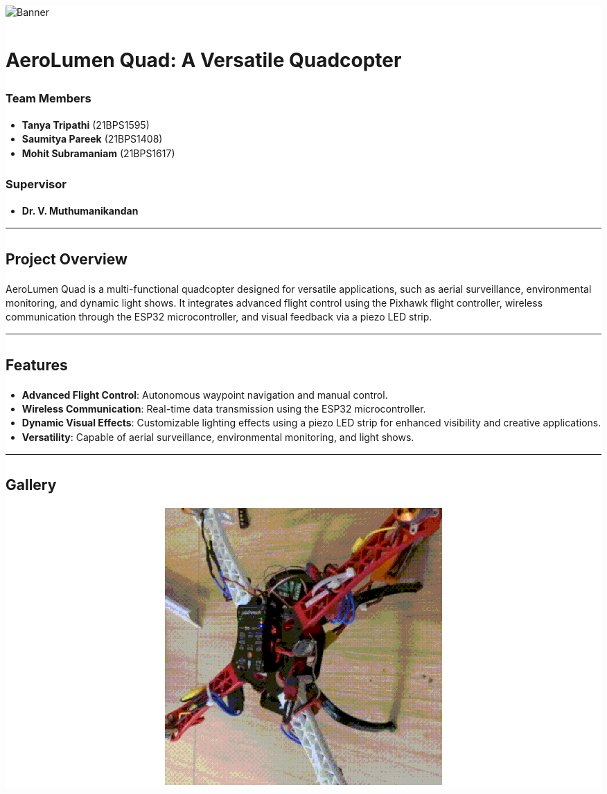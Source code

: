 
![Banner](images/Banner.gif)

# AeroLumen Quad: A Versatile Quadcopter

### Team Members
- **Tanya Tripathi** (21BPS1595)
- **Saumitya Pareek** (21BPS1408)
- **Mohit Subramaniam** (21BPS1617)

### Supervisor
- **Dr. V. Muthumanikandan**

---

## Project Overview

AeroLumen Quad is a multi-functional quadcopter designed for versatile applications, such as aerial surveillance, environmental monitoring, and dynamic light shows. It integrates advanced flight control using the Pixhawk flight controller, wireless communication through the ESP32 microcontroller, and visual feedback via a piezo LED strip.

---

## Features
- **Advanced Flight Control**: Autonomous waypoint navigation and manual control.
- **Wireless Communication**: Real-time data transmission using the ESP32 microcontroller.
- **Dynamic Visual Effects**: Customizable lighting effects using a piezo LED strip for enhanced visibility and creative applications.
- **Versatility**: Capable of aerial surveillance, environmental monitoring, and light shows.

---
## Gallery

<p align="center">
  <img src="media/1.gif" alt="Image 1">
